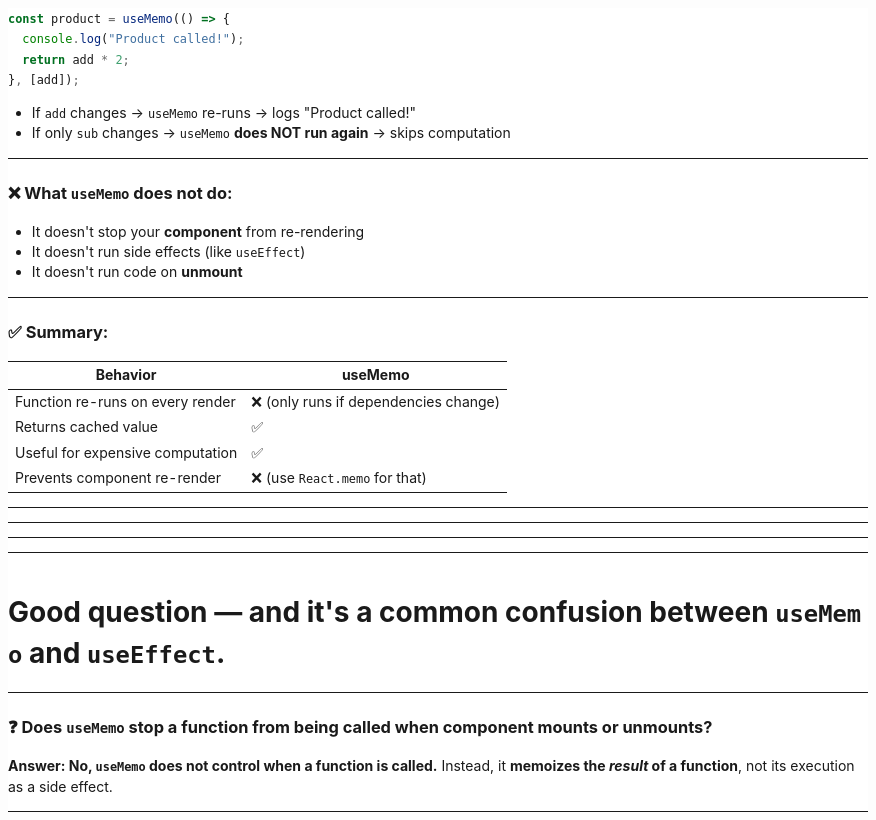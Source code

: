 ```js
const product = useMemo(() => {
  console.log("Product called!");
  return add * 2;
}, [add]);
```

* If `add` changes → `useMemo` re-runs → logs "Product called!"
* If only `sub` changes → `useMemo` **does NOT run again** → skips computation

---

### ❌ What `useMemo` does **not** do:

* It doesn't stop your **component** from re-rendering
* It doesn't run side effects (like `useEffect`)
* It doesn't run code on **unmount**

---

### ✅ Summary:

| Behavior                         | useMemo                              |
| -------------------------------- | ------------------------------------ |
| Function re-runs on every render | ❌ (only runs if dependencies change) |
| Returns cached value             | ✅                                    |
| Useful for expensive computation | ✅                                    |
| Prevents component re-render     | ❌ (use `React.memo` for that)        |

---



---
---
---



# Good question — and it's a **common confusion** between `useMemo` and `useEffect`.

---

### ❓ Does `useMemo` stop a function from being called when component mounts or unmounts?

**Answer: No, `useMemo` does not control when a function is called.**
Instead, it **memoizes the *result* of a function**, not its execution as a side effect.

---
